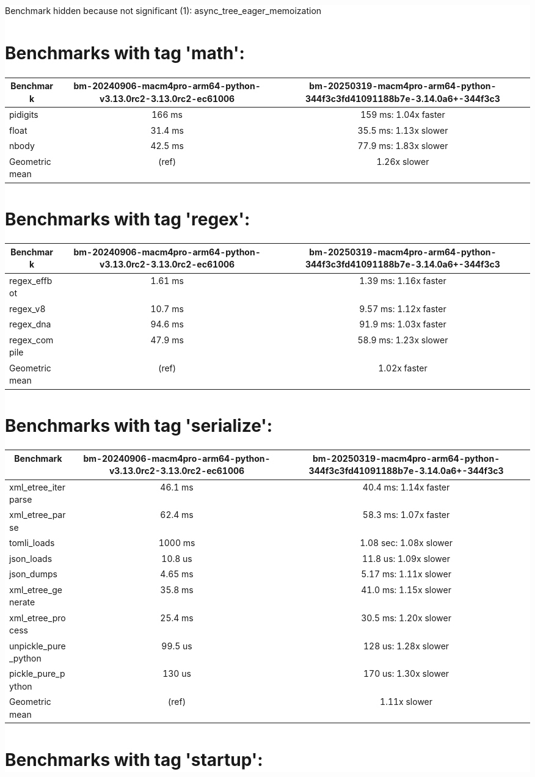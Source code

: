 Benchmark hidden because not significant (1): async_tree_eager_memoization

Benchmarks with tag 'math':
===========================

| Benchmark      | bm-20240906-macm4pro-arm64-python-v3.13.0rc2-3.13.0rc2-ec61006 | bm-20250319-macm4pro-arm64-python-344f3c3fd41091188b7e-3.14.0a6+-344f3c3 |
|----------------|:--------------------------------------------------------------:|:------------------------------------------------------------------------:|
| pidigits       | 166 ms                                                         | 159 ms: 1.04x faster                                                     |
| float          | 31.4 ms                                                        | 35.5 ms: 1.13x slower                                                    |
| nbody          | 42.5 ms                                                        | 77.9 ms: 1.83x slower                                                    |
| Geometric mean | (ref)                                                          | 1.26x slower                                                             |

Benchmarks with tag 'regex':
============================

| Benchmark      | bm-20240906-macm4pro-arm64-python-v3.13.0rc2-3.13.0rc2-ec61006 | bm-20250319-macm4pro-arm64-python-344f3c3fd41091188b7e-3.14.0a6+-344f3c3 |
|----------------|:--------------------------------------------------------------:|:------------------------------------------------------------------------:|
| regex_effbot   | 1.61 ms                                                        | 1.39 ms: 1.16x faster                                                    |
| regex_v8       | 10.7 ms                                                        | 9.57 ms: 1.12x faster                                                    |
| regex_dna      | 94.6 ms                                                        | 91.9 ms: 1.03x faster                                                    |
| regex_compile  | 47.9 ms                                                        | 58.9 ms: 1.23x slower                                                    |
| Geometric mean | (ref)                                                          | 1.02x faster                                                             |

Benchmarks with tag 'serialize':
================================

| Benchmark            | bm-20240906-macm4pro-arm64-python-v3.13.0rc2-3.13.0rc2-ec61006 | bm-20250319-macm4pro-arm64-python-344f3c3fd41091188b7e-3.14.0a6+-344f3c3 |
|----------------------|:--------------------------------------------------------------:|:------------------------------------------------------------------------:|
| xml_etree_iterparse  | 46.1 ms                                                        | 40.4 ms: 1.14x faster                                                    |
| xml_etree_parse      | 62.4 ms                                                        | 58.3 ms: 1.07x faster                                                    |
| tomli_loads          | 1000 ms                                                        | 1.08 sec: 1.08x slower                                                   |
| json_loads           | 10.8 us                                                        | 11.8 us: 1.09x slower                                                    |
| json_dumps           | 4.65 ms                                                        | 5.17 ms: 1.11x slower                                                    |
| xml_etree_generate   | 35.8 ms                                                        | 41.0 ms: 1.15x slower                                                    |
| xml_etree_process    | 25.4 ms                                                        | 30.5 ms: 1.20x slower                                                    |
| unpickle_pure_python | 99.5 us                                                        | 128 us: 1.28x slower                                                     |
| pickle_pure_python   | 130 us                                                         | 170 us: 1.30x slower                                                     |
| Geometric mean       | (ref)                                                          | 1.11x slower                                                             |

Benchmarks with tag 'startup':
==============================
